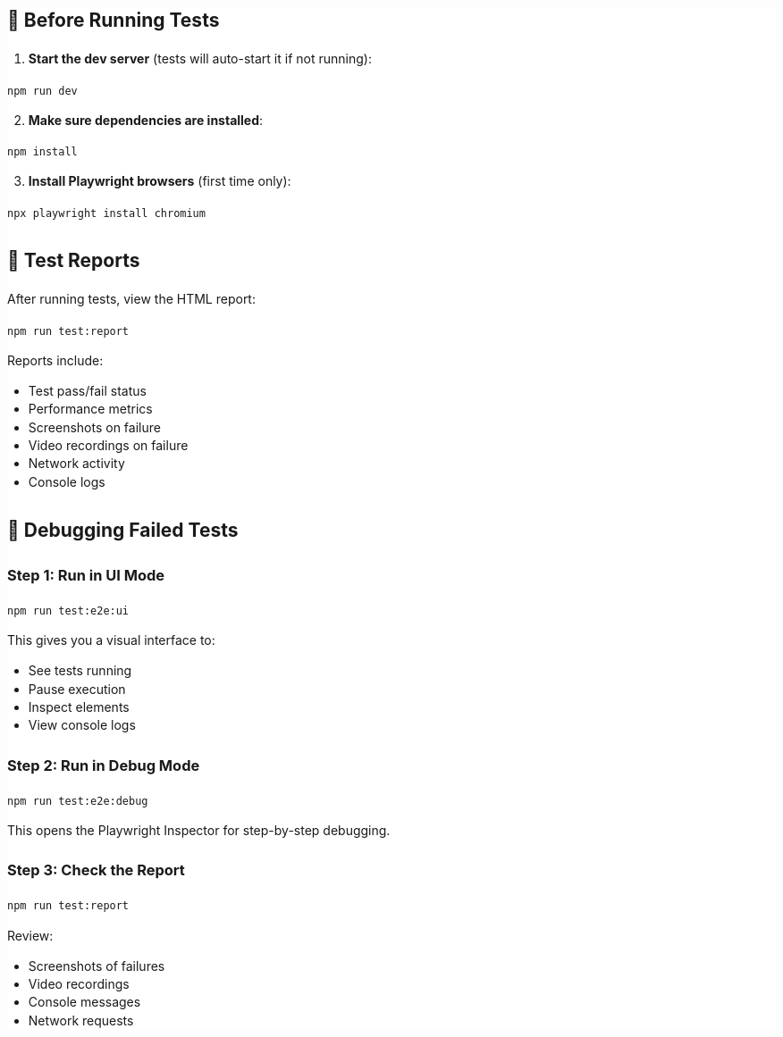 ## 🔧 Before Running Tests

1. **Start the dev server** (tests will auto-start it if not running):
```bash
npm run dev
```

2. **Make sure dependencies are installed**:
```bash
npm install
```

3. **Install Playwright browsers** (first time only):
```bash
npx playwright install chromium
```

## 📝 Test Reports

After running tests, view the HTML report:
```bash
npm run test:report
```

Reports include:
- Test pass/fail status
- Performance metrics
- Screenshots on failure
- Video recordings on failure
- Network activity
- Console logs

## 🐛 Debugging Failed Tests

### Step 1: Run in UI Mode
```bash
npm run test:e2e:ui
```
This gives you a visual interface to:
- See tests running
- Pause execution
- Inspect elements
- View console logs

### Step 2: Run in Debug Mode
```bash
npm run test:e2e:debug
```
This opens the Playwright Inspector for step-by-step debugging.

### Step 3: Check the Report
```bash
npm run test:report
```
Review:
- Screenshots of failures
- Video recordings
- Console messages
- Network requests
